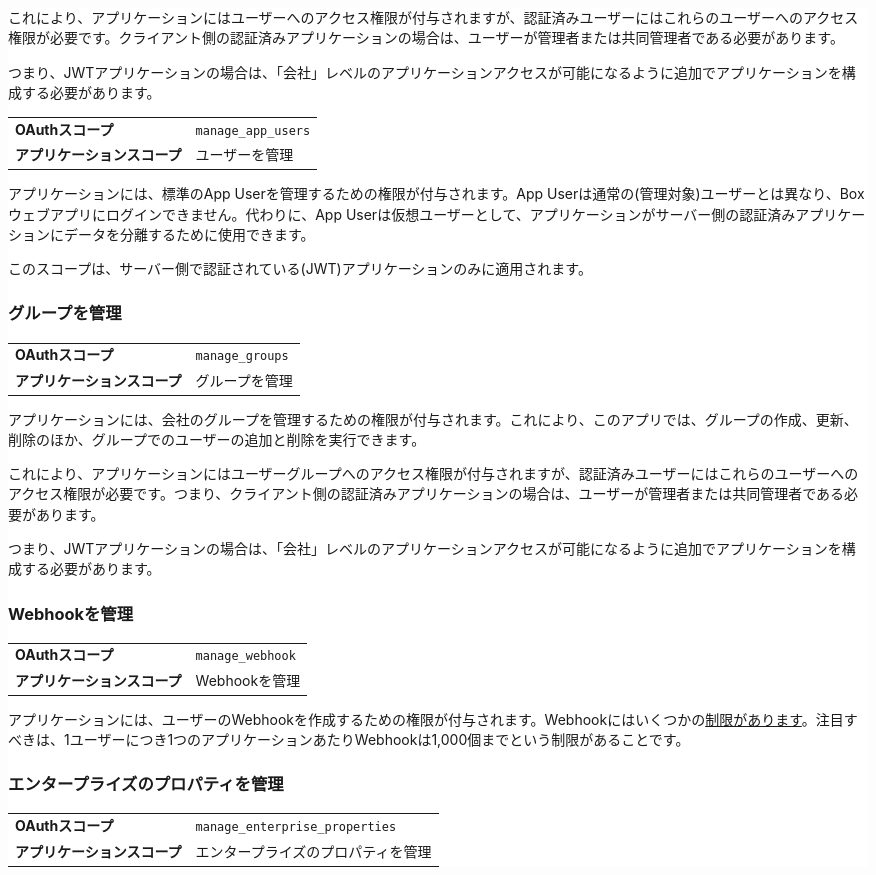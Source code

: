 <Message type="notice">

これにより、アプリケーションにはユーザーへのアクセス権限が付与されますが、認証済みユーザーにはこれらのユーザーへのアクセス権限が必要です。クライアント側の認証済みアプリケーションの場合は、ユーザーが管理者または共同管理者である必要があります。

つまり、JWTアプリケーションの場合は、「会社」レベルのアプリケーションアクセスが可能になるように追加でアプリケーションを構成する必要があります。

</Message>

|                  |                    |
| ---------------- | ------------------ |
| **OAuthスコープ**    | `manage_app_users` |
| **アプリケーションスコープ** | ユーザーを管理            |

アプリケーションには、標準のApp Userを管理するための権限が付与されます。App Userは通常の(管理対象)ユーザーとは異なり、Boxウェブアプリにログインできません。代わりに、App Userは仮想ユーザーとして、アプリケーションがサーバー側の認証済みアプリケーションにデータを分離するために使用できます。

このスコープは、サーバー側で認証されている(JWT)アプリケーションのみに適用されます。

### グループを管理

|                  |                 |
| ---------------- | --------------- |
| **OAuthスコープ**    | `manage_groups` |
| **アプリケーションスコープ** | グループを管理         |

アプリケーションには、会社のグループを管理するための権限が付与されます。これにより、このアプリでは、グループの作成、更新、削除のほか、グループでのユーザーの追加と削除を実行できます。

<Message type="notice">

これにより、アプリケーションにはユーザーグループへのアクセス権限が付与されますが、認証済みユーザーにはこれらのユーザーへのアクセス権限が必要です。つまり、クライアント側の認証済みアプリケーションの場合は、ユーザーが管理者または共同管理者である必要があります。

つまり、JWTアプリケーションの場合は、「会社」レベルのアプリケーションアクセスが可能になるように追加でアプリケーションを構成する必要があります。

</Message>

### Webhookを管理

|                  |                  |
| ---------------- | ---------------- |
| **OAuthスコープ**    | `manage_webhook` |
| **アプリケーションスコープ** | Webhookを管理       |

アプリケーションには、ユーザーのWebhookを作成するための権限が付与されます。Webhookにはいくつかの[制限があります](guide://webhooks/limitations)。注目すべきは、1ユーザーにつき1つのアプリケーションあたりWebhookは1,000個までという制限があることです。

### エンタープライズのプロパティを管理

|                  |                                |
| ---------------- | ------------------------------ |
| **OAuthスコープ**    | `manage_enterprise_properties` |
| **アプリケーションスコープ** | エンタープライズのプロパティを管理              |
